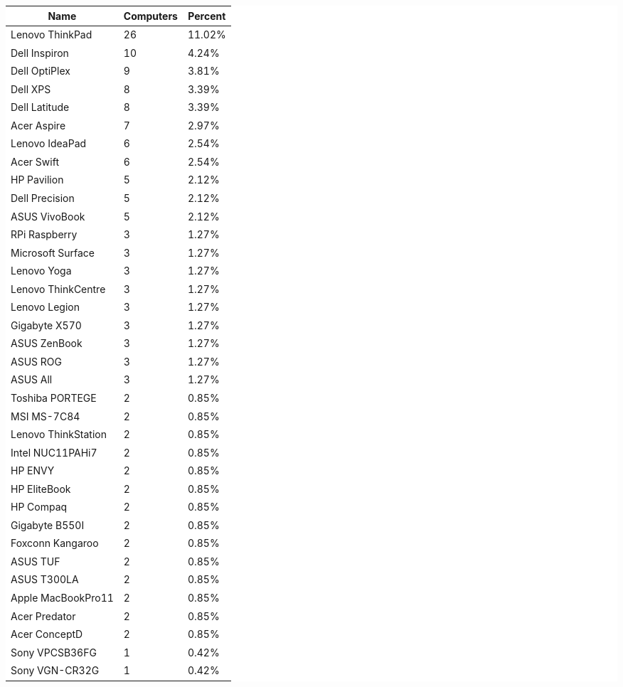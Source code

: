 
| Name                | Computers | Percent |
|---------------------|-----------|---------|
| Lenovo ThinkPad     | 26        | 11.02%  |
| Dell Inspiron       | 10        | 4.24%   |
| Dell OptiPlex       | 9         | 3.81%   |
| Dell XPS            | 8         | 3.39%   |
| Dell Latitude       | 8         | 3.39%   |
| Acer Aspire         | 7         | 2.97%   |
| Lenovo IdeaPad      | 6         | 2.54%   |
| Acer Swift          | 6         | 2.54%   |
| HP Pavilion         | 5         | 2.12%   |
| Dell Precision      | 5         | 2.12%   |
| ASUS VivoBook       | 5         | 2.12%   |
| RPi Raspberry       | 3         | 1.27%   |
| Microsoft Surface   | 3         | 1.27%   |
| Lenovo Yoga         | 3         | 1.27%   |
| Lenovo ThinkCentre  | 3         | 1.27%   |
| Lenovo Legion       | 3         | 1.27%   |
| Gigabyte X570       | 3         | 1.27%   |
| ASUS ZenBook        | 3         | 1.27%   |
| ASUS ROG            | 3         | 1.27%   |
| ASUS All            | 3         | 1.27%   |
| Toshiba PORTEGE     | 2         | 0.85%   |
| MSI MS-7C84         | 2         | 0.85%   |
| Lenovo ThinkStation | 2         | 0.85%   |
| Intel NUC11PAHi7    | 2         | 0.85%   |
| HP ENVY             | 2         | 0.85%   |
| HP EliteBook        | 2         | 0.85%   |
| HP Compaq           | 2         | 0.85%   |
| Gigabyte B550I      | 2         | 0.85%   |
| Foxconn Kangaroo    | 2         | 0.85%   |
| ASUS TUF            | 2         | 0.85%   |
| ASUS T300LA         | 2         | 0.85%   |
| Apple MacBookPro11  | 2         | 0.85%   |
| Acer Predator       | 2         | 0.85%   |
| Acer ConceptD       | 2         | 0.85%   |
| Sony VPCSB36FG      | 1         | 0.42%   |
| Sony VGN-CR32G      | 1         | 0.42%   |